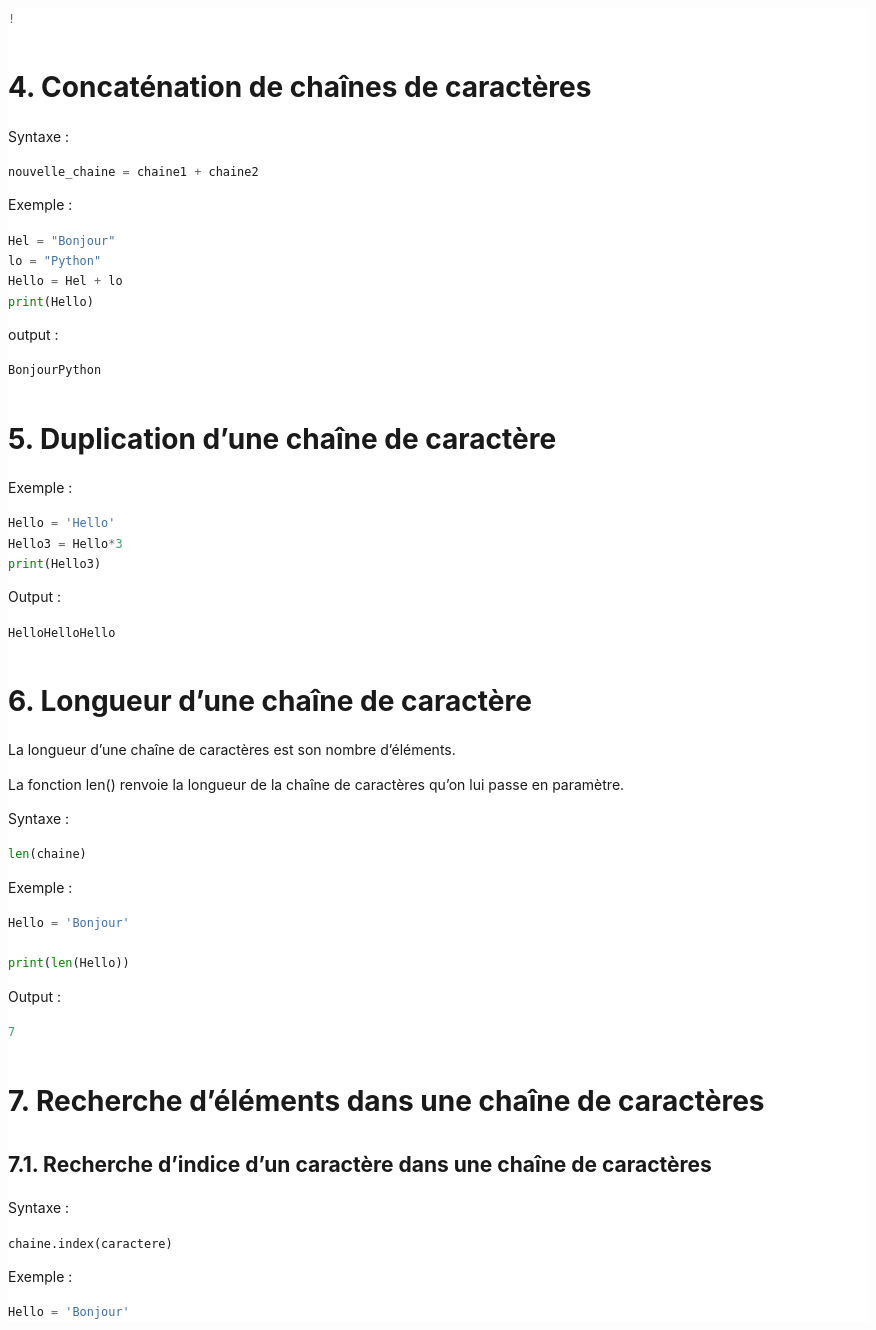 ```Python
!
```
# 4. Concaténation de chaînes de caractères

Syntaxe :
```Python
nouvelle_chaine = chaine1 + chaine2
```
Exemple :
```Python
Hel = "Bonjour"
lo = "Python"
Hello = Hel + lo
print(Hello)
```
output :
```
BonjourPython
```
# 5. Duplication d’une chaîne de caractère

Exemple :
```Python
Hello = 'Hello'
Hello3 = Hello*3
print(Hello3)
```
Output :
```Python
HelloHelloHello
```
# 6. Longueur d’une chaîne de caractère
La longueur d’une chaîne de caractères est son nombre d’éléments.

La fonction len() renvoie la longueur de la chaîne de caractères qu’on lui passe en paramètre.

Syntaxe :
```Python
len(chaine)
```
Exemple :
```Python
Hello = 'Bonjour'

print(len(Hello))
```
Output :
```Python
7
```
# 7. Recherche d’éléments dans une chaîne de caractères
## 7.1. Recherche d’indice d’un caractère dans une chaîne de caractères
Syntaxe :
```Python
chaine.index(caractere)
```
Exemple :
```Python
Hello = 'Bonjour'

```
